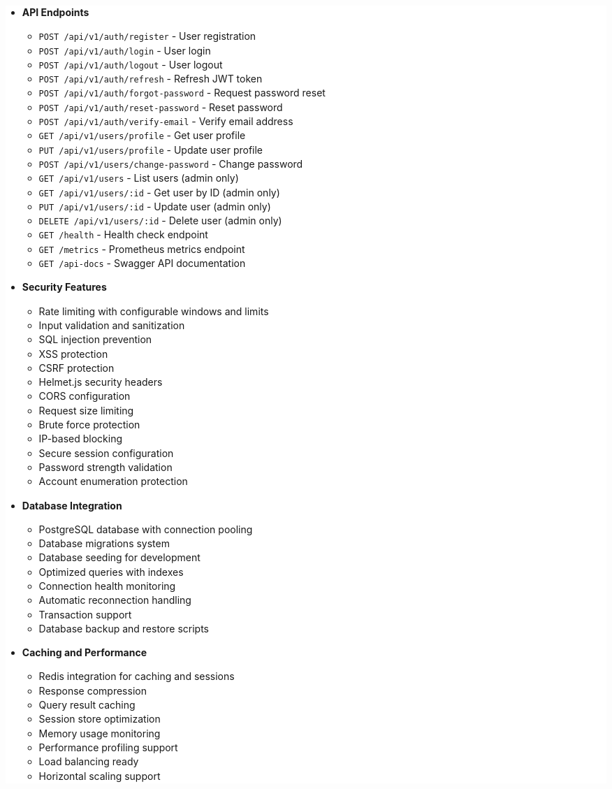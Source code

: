 - **API Endpoints**
  - `POST /api/v1/auth/register` - User registration
  - `POST /api/v1/auth/login` - User login
  - `POST /api/v1/auth/logout` - User logout
  - `POST /api/v1/auth/refresh` - Refresh JWT token
  - `POST /api/v1/auth/forgot-password` - Request password reset
  - `POST /api/v1/auth/reset-password` - Reset password
  - `POST /api/v1/auth/verify-email` - Verify email address
  - `GET /api/v1/users/profile` - Get user profile
  - `PUT /api/v1/users/profile` - Update user profile
  - `POST /api/v1/users/change-password` - Change password
  - `GET /api/v1/users` - List users (admin only)
  - `GET /api/v1/users/:id` - Get user by ID (admin only)
  - `PUT /api/v1/users/:id` - Update user (admin only)
  - `DELETE /api/v1/users/:id` - Delete user (admin only)
  - `GET /health` - Health check endpoint
  - `GET /metrics` - Prometheus metrics endpoint
  - `GET /api-docs` - Swagger API documentation

- **Security Features**
  - Rate limiting with configurable windows and limits
  - Input validation and sanitization
  - SQL injection prevention
  - XSS protection
  - CSRF protection
  - Helmet.js security headers
  - CORS configuration
  - Request size limiting
  - Brute force protection
  - IP-based blocking
  - Secure session configuration
  - Password strength validation
  - Account enumeration protection

- **Database Integration**
  - PostgreSQL database with connection pooling
  - Database migrations system
  - Database seeding for development
  - Optimized queries with indexes
  - Connection health monitoring
  - Automatic reconnection handling
  - Transaction support
  - Database backup and restore scripts

- **Caching and Performance**
  - Redis integration for caching and sessions
  - Response compression
  - Query result caching
  - Session store optimization
  - Memory usage monitoring
  - Performance profiling support
  - Load balancing ready
  - Horizontal scaling support
